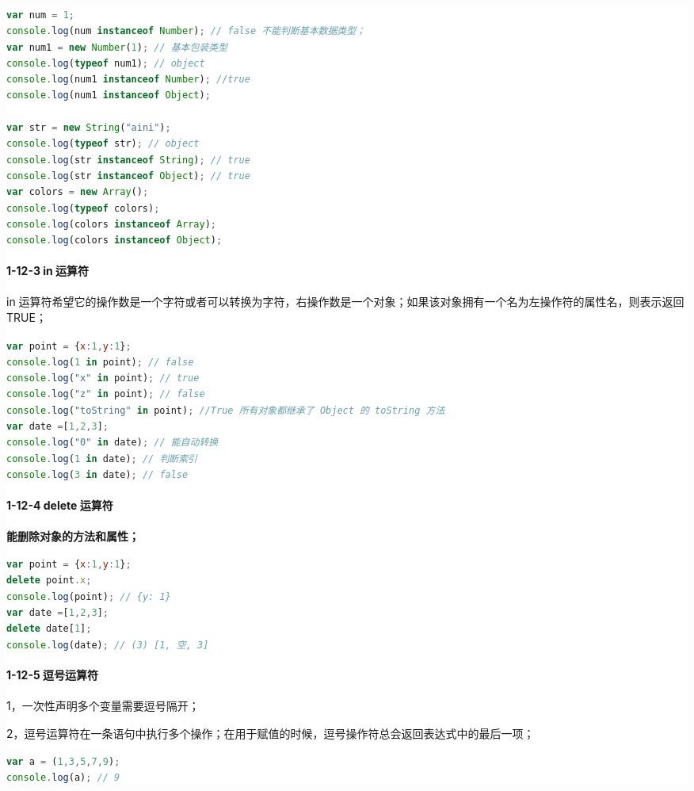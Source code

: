 ```js
var num = 1;
console.log(num instanceof Number); // false 不能判断基本数据类型；
var num1 = new Number(1); // 基本包装类型
console.log(typeof num1); // object
console.log(num1 instanceof Number); //true
console.log(num1 instanceof Object);

var str = new String("aini");
console.log(typeof str); // object
console.log(str instanceof String); // true
console.log(str instanceof Object); // true
var colors = new Array();
console.log(typeof colors);
console.log(colors instanceof Array);
console.log(colors instanceof Object);
```

#### 1-12-3 in 运算符

in 运算符希望它的操作数是一个字符或者可以转换为字符，右操作数是一个对象；如果该对象拥有一个名为左操作符的属性名，则表示返回 TRUE；

```js
var point = {x:1,y:1};
console.log(1 in point); // false
console.log("x" in point); // true
console.log("z" in point); // false
console.log("toString" in point); //True 所有对象都继承了 Object 的 toString 方法
var date =[1,2,3];
console.log("0" in date); // 能自动转换
console.log(1 in date); // 判断索引
console.log(3 in date); // false
```

#### 1-12-4 delete 运算符

**能删除对象的方法和属性；**

```js
var point = {x:1,y:1};
delete point.x;
console.log(point); // {y: 1}
var date =[1,2,3];
delete date[1];
console.log(date); // (3) [1, 空, 3]
```

#### 1-12-5 逗号运算符

1，一次性声明多个变量需要逗号隔开；

2，逗号运算符在一条语句中执行多个操作；在用于赋值的时候，逗号操作符总会返回表达式中的最后一项；

```js
var a = (1,3,5,7,9);
console.log(a); // 9
```
